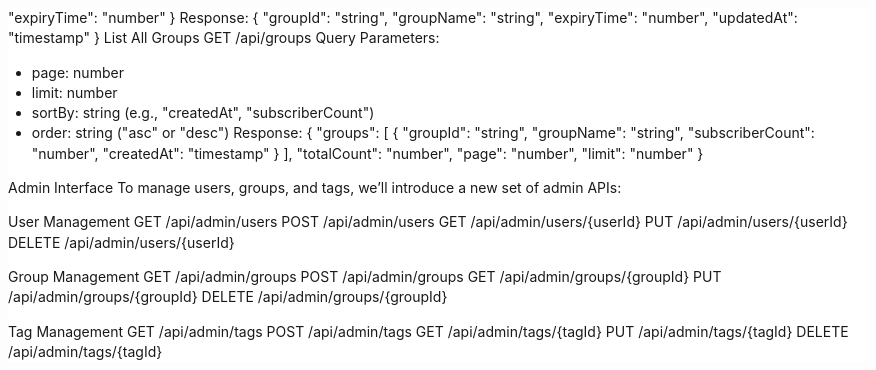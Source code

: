   "expiryTime": "number"
}
Response: {
  "groupId": "string",
  "groupName": "string",
  "expiryTime": "number",
  "updatedAt": "timestamp"
}
List All Groups
GET /api/groups
Query Parameters:
  - page: number
  - limit: number
  - sortBy: string (e.g., "createdAt", "subscriberCount")
  - order: string ("asc" or "desc")
Response: {
  "groups": [
    {
      "groupId": "string",
      "groupName": "string",
      "subscriberCount": "number",
      "createdAt": "timestamp"
    }
  ],
  "totalCount": "number",
  "page": "number",
  "limit": "number"
}

Admin Interface
To manage users, groups, and tags, we’ll introduce a new set of admin APIs:

User Management
GET /api/admin/users
POST /api/admin/users
GET /api/admin/users/{userId}
PUT /api/admin/users/{userId}
DELETE /api/admin/users/{userId}

Group Management
GET /api/admin/groups
POST /api/admin/groups
GET /api/admin/groups/{groupId}
PUT /api/admin/groups/{groupId}
DELETE /api/admin/groups/{groupId}

Tag Management
GET /api/admin/tags
POST /api/admin/tags
GET /api/admin/tags/{tagId}
PUT /api/admin/tags/{tagId}
DELETE /api/admin/tags/{tagId}
